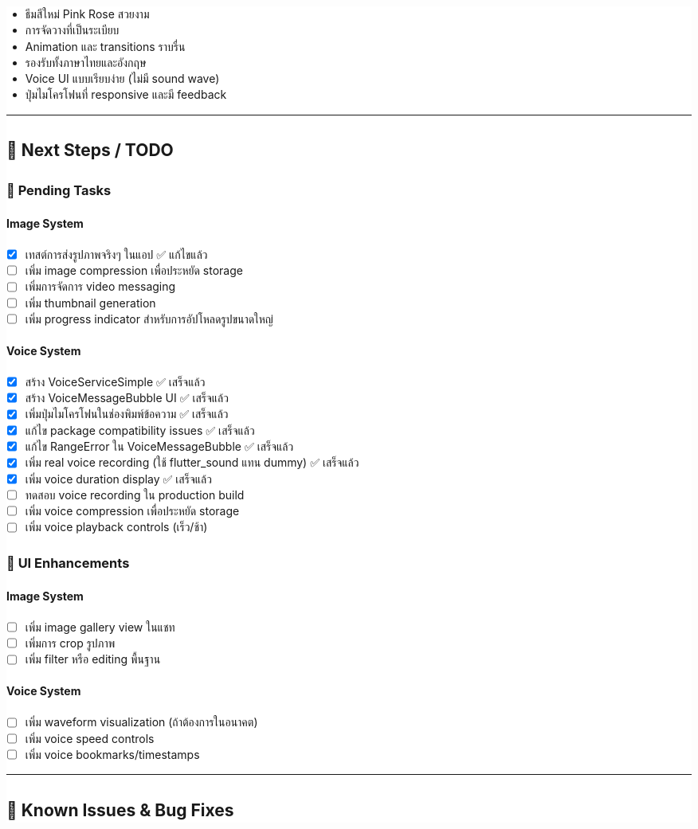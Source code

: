 - ธีมสีใหม่ Pink Rose สวยงาม
- การจัดวางที่เป็นระเบียบ
- Animation และ transitions ราบรื่น
- รองรับทั้งภาษาไทยและอังกฤษ
- Voice UI แบบเรียบง่าย (ไม่มี sound wave)
- ปุ่มไมโครโฟนที่ responsive และมี feedback

---

## 🚀 **Next Steps / TODO**

### 🔄 **Pending Tasks**

#### **Image System**

- [x] เทสต์การส่งรูปภาพจริงๆ ในแอป ✅ แก้ไขแล้ว
- [ ] เพิ่ม image compression เพื่อประหยัด storage
- [ ] เพิ่มการจัดการ video messaging
- [ ] เพิ่ม thumbnail generation
- [ ] เพิ่ม progress indicator สำหรับการอัปโหลดรูปขนาดใหญ่

#### **Voice System**

- [x] สร้าง VoiceServiceSimple ✅ เสร็จแล้ว
- [x] สร้าง VoiceMessageBubble UI ✅ เสร็จแล้ว
- [x] เพิ่มปุ่มไมโครโฟนในช่องพิมพ์ข้อความ ✅ เสร็จแล้ว
- [x] แก้ไข package compatibility issues ✅ เสร็จแล้ว
- [x] แก้ไข RangeError ใน VoiceMessageBubble ✅ เสร็จแล้ว
- [x] เพิ่ม real voice recording (ใช้ flutter_sound แทน dummy) ✅ เสร็จแล้ว
- [x] เพิ่ม voice duration display ✅ เสร็จแล้ว
- [ ] ทดสอบ voice recording ใน production build
- [ ] เพิ่ม voice compression เพื่อประหยัด storage
- [ ] เพิ่ม voice playback controls (เร็ว/ช้า)

### 🎨 **UI Enhancements**

#### **Image System**

- [ ] เพิ่ม image gallery view ในแชท
- [ ] เพิ่มการ crop รูปภาพ
- [ ] เพิ่ม filter หรือ editing พื้นฐาน

#### **Voice System**

- [ ] เพิ่ม waveform visualization (ถ้าต้องการในอนาคต)
- [ ] เพิ่ม voice speed controls
- [ ] เพิ่ม voice bookmarks/timestamps

---

## 🐛 **Known Issues & Bug Fixes**
